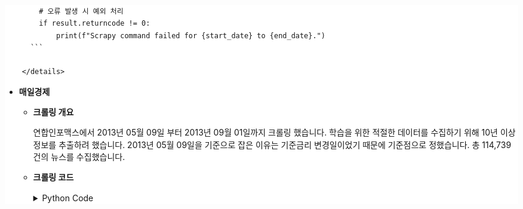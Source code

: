             # 오류 발생 시 예외 처리
            if result.returncode != 0:
                print(f"Scrapy command failed for {start_date} to {end_date}.")
          ```
        
        </details>

   - **매일경제**

     - **크롤링 개요**

       연합인포맥스에서 2013년 05월 09일 부터 2013년 09월 01일까지 크롤링 했습니다. 학습을 위한 적절한 데이터를 수집하기 위해 10년 이상 정보를 추출하려 했습니다. 2013년 05월 09일을 기준으로 잡은 이유는 기준금리 변경일이었기 때문에 기준점으로 정했습니다. 총 114,739건의 뉴스를 수집했습니다.

     - **크롤링 코드**
      
        <details>
          <summary>Python Code</summary>
        
          ```python
          import requests
          from bs4 import BeautifulSoup
          import os
          
          # 크롤링할 페이지의 수를 추출
          url = f"<https://news.einfomax.co.kr/news/articleList.html?page=1&total=6417&sc_section_code=&sc_sub_section_code=&sc_serial_code=&sc_area=A&sc_level=&sc_article_type=&sc_view_level=&sc_sdate=2019-01-01&sc_edate=2019-12-31&sc_serial_number=&sc_word=%EA%B8%88%EB%A6%AC&box_idxno=&sc_multi_code=&sc_is_image=&sc_is_movie=&sc_user_name=&sc_order_by=E&view_type=sm>"
          headers = {
              'User-Agent': 'Mozilla/5.0 (Windows NT 10.0; Win64; x64) AppleWebKit/537.36 (KHTML, like Gecko) Chrome/114.0.0.0 Safari/537.36',
              'Referer': '<https://www.naver.com/>'
              }
          base = '<https://news.einfomax.co.kr>'
          response = requests.get(url, headers=headers)
          soup = BeautifulSoup(response.text, 'html.parser')
          total = soup.select_one('#sections > section > header > h3 > small').text
          total_num = ''
          for i in total:
              if i.isdigit():
                  total_num += i
          total_num = int(total_num)
          page_num_0 = total_num / 20
          page_num_1 = total_num // 20
          if page_num_0 != page_num_1:
              pages = page_num_1 + 1
          else:
              pages = page_num_1
          pages #1~페이지부터 pages 까지 크롤링
          for page in range(1,pages+1):
              url = f"<https://news.einfomax.co.kr/news/articleList.html?page={page}&total=6417&sc_section_code=&sc_sub_section_code=&sc_serial_code=&sc_area=A&sc_level=&sc_article_type=&sc_view_level=&sc_sdate=2019-01-01&sc_edate=2019-12-31&sc_serial_number=&sc_word=%EA%B8%88%EB%A6%AC&box_idxno=&sc_multi_code=&sc_is_image=&sc_is_movie=&sc_user_name=&sc_order_by=E&view_type=sm>"
              headers = {
                  'User-Agent': 'Mozilla/5.0 (Windows NT 10.0; Win64; x64) AppleWebKit/537.36 (KHTML, like Gecko) Chrome/114.0.0.0 Safari/537.36',
                  'Referer': '<https://www.naver.com/>'
                  }
              base = '<https://news.einfomax.co.kr>'
              response = requests.get(url, headers=headers)
              soup = BeautifulSoup(response.text, 'html.parser')
              li_tg = soup.select('ul.type2>li>h4.titles>a') #해당 페이지에 있는 뉴스기사 링크 리스트
